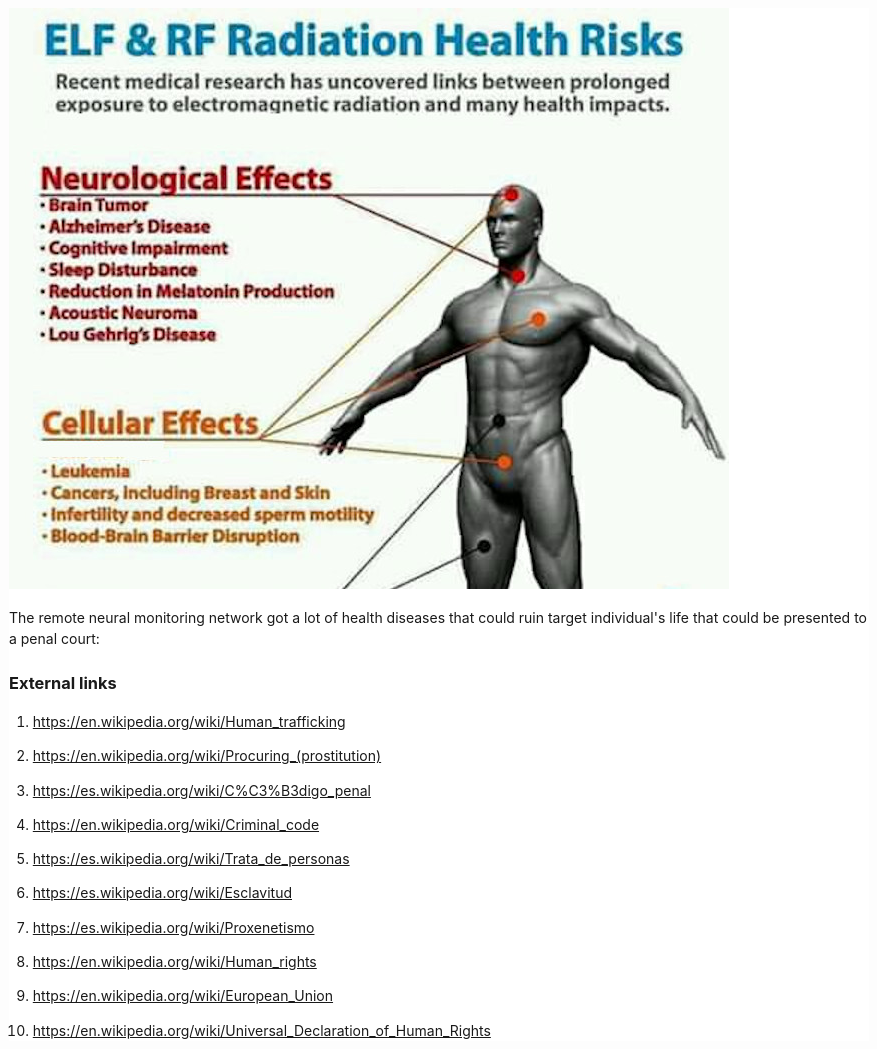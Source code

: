 ![ELF radiation health](../Images/radiation_health.jpg)

The remote neural monitoring network got a lot of health diseases that could ruin target individual's life that could be presented to a penal court:  

### External links

1. https://en.wikipedia.org/wiki/Human_trafficking

2. https://en.wikipedia.org/wiki/Procuring_(prostitution)

3. https://es.wikipedia.org/wiki/C%C3%B3digo_penal

4. https://en.wikipedia.org/wiki/Criminal_code

5. https://es.wikipedia.org/wiki/Trata_de_personas

6. https://es.wikipedia.org/wiki/Esclavitud

7. https://es.wikipedia.org/wiki/Proxenetismo

8. https://en.wikipedia.org/wiki/Human_rights

9. https://en.wikipedia.org/wiki/European_Union

10. https://en.wikipedia.org/wiki/Universal_Declaration_of_Human_Rights
